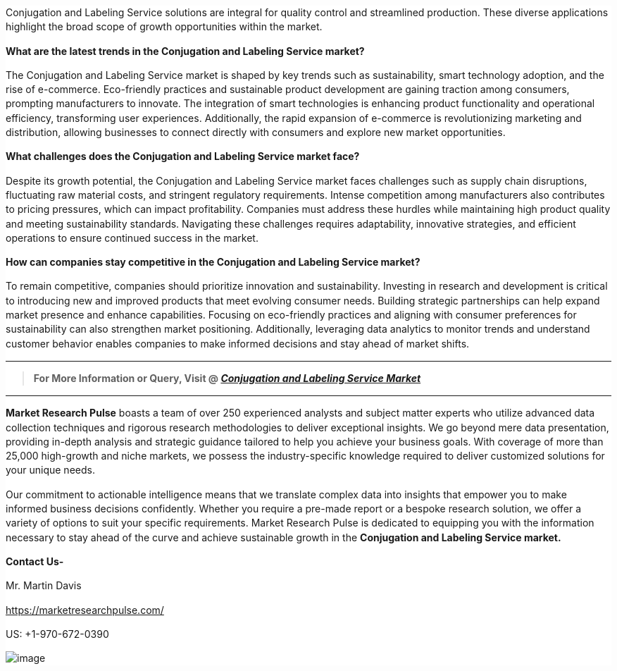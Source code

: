 Conjugation and Labeling Service solutions are integral for quality control and streamlined production. These diverse applications highlight the broad scope of growth opportunities within the market.</p><p><strong>What are the latest trends in the Conjugation and Labeling Service market?</strong></p><p>The Conjugation and Labeling Service market is shaped by key trends such as sustainability, smart technology adoption, and the rise of e-commerce. Eco-friendly practices and sustainable product development are gaining traction among consumers, prompting manufacturers to innovate. The integration of smart technologies is enhancing product functionality and operational efficiency, transforming user experiences. Additionally, the rapid expansion of e-commerce is revolutionizing marketing and distribution, allowing businesses to connect directly with consumers and explore new market opportunities.</p><p><strong>What challenges does the Conjugation and Labeling Service market face?</strong></p><p>Despite its growth potential, the Conjugation and Labeling Service market faces challenges such as supply chain disruptions, fluctuating raw material costs, and stringent regulatory requirements. Intense competition among manufacturers also contributes to pricing pressures, which can impact profitability. Companies must address these hurdles while maintaining high product quality and meeting sustainability standards. Navigating these challenges requires adaptability, innovative strategies, and efficient operations to ensure continued success in the market.</p><p><strong>How can companies stay competitive in the Conjugation and Labeling Service market?</strong></p><p>To remain competitive, companies should prioritize innovation and sustainability. Investing in research and development is critical to introducing new and improved products that meet evolving consumer needs. Building strategic partnerships can help expand market presence and enhance capabilities. Focusing on eco-friendly practices and aligning with consumer preferences for sustainability can also strengthen market positioning. Additionally, leveraging data analytics to monitor trends and understand customer behavior enables companies to make informed decisions and stay ahead of market shifts.</p><hr /><blockquote><p><strong>For More Information or Query, Visit @&nbsp;<em><a href="https://marketresearchpulse.com/report/61066/conjugation-and-labeling-service-market?utm_source=Linkedin&utm_medium=030">Conjugation and Labeling Service Market</a></em></strong></p></blockquote><hr /><p><strong>Market Research Pulse</strong> boasts a team of over 250 experienced analysts and subject matter experts who utilize advanced data collection techniques and rigorous research methodologies to deliver exceptional insights. We go beyond mere data presentation, providing in-depth analysis and strategic guidance tailored to help you achieve your business goals. With coverage of more than 25,000 high-growth and niche markets, we possess the industry-specific knowledge required to deliver customized solutions for your unique needs.</p><p>Our commitment to actionable intelligence means that we translate complex data into insights that empower you to make informed business decisions confidently. Whether you require a pre-made report or a bespoke research solution, we offer a variety of options to suit your specific requirements. Market Research Pulse is dedicated to equipping you with the information necessary to stay ahead of the curve and achieve sustainable growth in the <strong>Conjugation and Labeling Service market.</strong></p><p><strong>Contact Us-</strong></p><p>Mr. Martin Davis</p><p>https://marketresearchpulse.com/</p><p>US: +1-970-672-0390</p>
![image](https://github.com/user-attachments/assets/4c8fa467-972e-4c04-9929-1ca2db2afeee)
